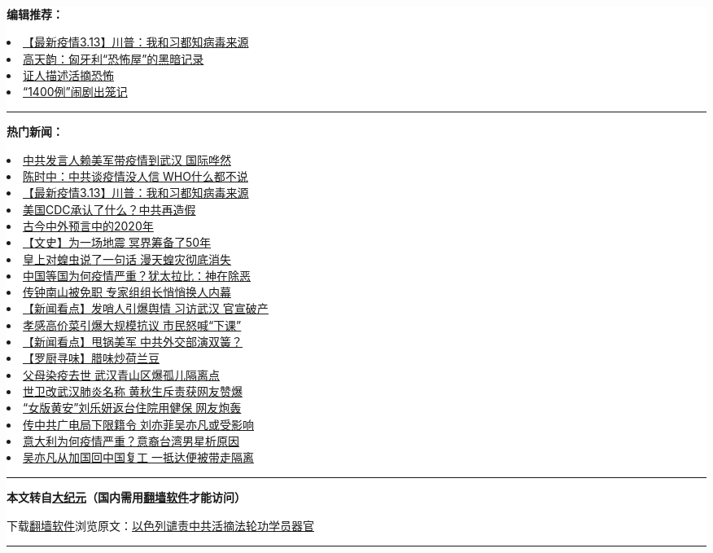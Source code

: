 
<strong>编辑推荐：</strong>
<li><a href="/gb/20/3/12/n11936755.md#1">【最新疫情3.13】川普：我和习都知病毒来源</a></li>
<li><a href="/gb/17/10/31/n9788740.md#1" target="_blank">高天韵：匈牙利“恐怖屋”的黑暗记录</a></li><li><a href="/gb/16/8/7/n8177641.md?dfh#1" target="_blank">证人描述活摘恐怖</a></li><li><a href="/gb/13/5/31/n3883126.md#1" target="_blank">“1400例”闹剧出笼记</a></li>
<hr>

<strong>热门新闻：</strong>
<li><a href="/gb/20/3/12/n11936484.md#1">中共发言人赖美军带疫情到武汉 国际哗然</a></li>
<li><a href="/gb/20/3/13/n11937929.md#1">陈时中：中共谈疫情没人信 WHO什么都不说</a></li>
<li><a href="/gb/20/3/12/n11936755.md#1">【最新疫情3.13】川普：我和习都知病毒来源</a></li>
<li><a href="/gb/20/3/12/n11936666.md#1">美国CDC承认了什么？中共再造假</a></li>
<li><a href="/gb/20/2/18/n11877949.md#1">古今中外预言中的2020年</a></li>
<li><a href="/gb/20/3/5/n11918064.md#1">【文史】为一场地震 冥界筹备了50年</a></li>
<li><a href="/gb/20/3/6/n11920009.md#1">皇上对蝗虫说了一句话 漫天蝗灾彻底消失</a></li>
<li><a href="/gb/20/3/9/n11926997.md#1">中国等国为何疫情严重？犹太拉比：神在除恶</a></li>
<li><a href="/gb/20/3/12/n11934088.md#1">传钟南山被免职 专家组组长悄悄换人内幕</a></li>
<li><a href="/gb/20/3/12/n11936289.md#1">【新闻看点】发哨人引爆舆情 习访武汉 官宣破产</a></li>
<li><a href="/gb/20/3/12/n11936264.md#1">孝感高价菜引爆大规模抗议 市民怒喊“下课”</a></li>
<li><a href="/gb/20/3/13/n11938828.md#1">【新闻看点】甩锅美军 中共外交部演双簧？</a></li>
<li><a href="/gb/20/3/9/n11927966.md#1">【罗厨寻味】腊味炒荷兰豆</a></li>
<li><a href="/gb/20/3/13/n11938032.md#1">父母染疫去世 武汉青山区爆孤儿隔离点</a></li>
<li><a href="/gb/20/3/12/n11935159.md#1">世卫改武汉肺炎名称 黄秋生斥责获网友赞爆</a></li>
<li><a href="/gb/20/3/12/n11934318.md#1">“女版黄安”刘乐妍返台住院用健保 网友炮轰</a></li>
<li><a href="/gb/20/3/11/n11933566.md#1">传中共广电局下限籍令 刘亦菲吴亦凡或受影响</a></li>
<li><a href="/gb/20/3/12/n11936148.md#1">意大利为何疫情严重？意裔台湾男星析原因</a></li>
<li><a href="/gb/20/3/11/n11933325.md#1">吴亦凡从加国回中国复工 一抵达便被带走隔离</a></li>
<hr>

<strong>本文转自<a href="https://www.epochtimes.com">大纪元</a>（国内需用<a href="https://github.com/bannedbook/fanqiang/wiki">翻墙软件</a>才能访问）</strong><p>下载<a href="https://github.com/bannedbook/fanqiang/wiki">翻墙软件</a>浏览原文：<a href="https://www.epochtimes.com/gb/14/2/24/n4090414.htm">以色列谴责中共活摘法轮功学员器官</a></p><hr>
